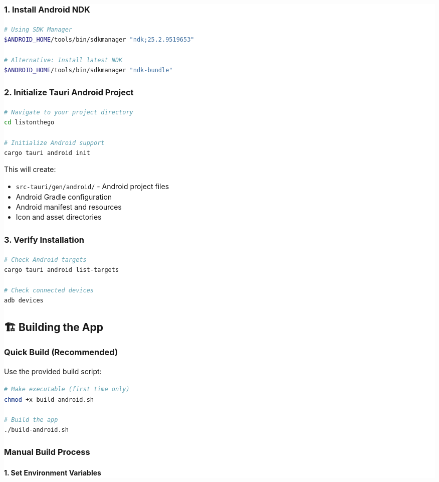 ### 1. Install Android NDK

```bash
# Using SDK Manager
$ANDROID_HOME/tools/bin/sdkmanager "ndk;25.2.9519653"

# Alternative: Install latest NDK
$ANDROID_HOME/tools/bin/sdkmanager "ndk-bundle"
```

### 2. Initialize Tauri Android Project

```bash
# Navigate to your project directory
cd listonthego

# Initialize Android support
cargo tauri android init
```

This will create:
- `src-tauri/gen/android/` - Android project files
- Android Gradle configuration
- Android manifest and resources
- Icon and asset directories

### 3. Verify Installation

```bash
# Check Android targets
cargo tauri android list-targets

# Check connected devices
adb devices
```

## 🏗️ Building the App

### Quick Build (Recommended)

Use the provided build script:

```bash
# Make executable (first time only)
chmod +x build-android.sh

# Build the app
./build-android.sh
```

### Manual Build Process

#### 1. Set Environment Variables
